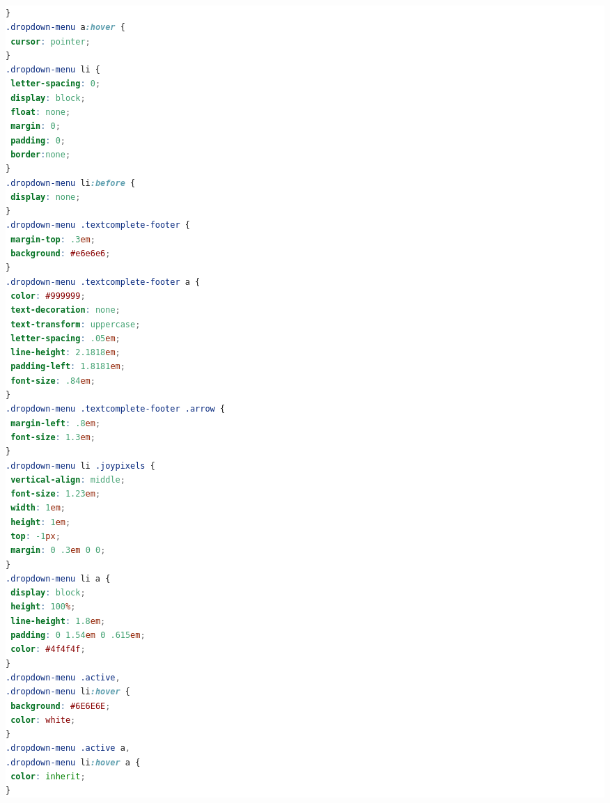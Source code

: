  ```css
}
.dropdown-menu a:hover {
  cursor: pointer;
}
.dropdown-menu li {
  letter-spacing: 0;
  display: block;
  float: none;
  margin: 0;
  padding: 0;
  border:none;
}
.dropdown-menu li:before {
  display: none;
}
.dropdown-menu .textcomplete-footer {
  margin-top: .3em;
  background: #e6e6e6;
}
.dropdown-menu .textcomplete-footer a {
  color: #999999;
  text-decoration: none;
  text-transform: uppercase;
  letter-spacing: .05em;
  line-height: 2.1818em;
  padding-left: 1.8181em;
  font-size: .84em;
}
.dropdown-menu .textcomplete-footer .arrow {
  margin-left: .8em;
  font-size: 1.3em;
}
.dropdown-menu li .joypixels {
  vertical-align: middle;
  font-size: 1.23em;
  width: 1em;
  height: 1em;
  top: -1px;
  margin: 0 .3em 0 0;
}
.dropdown-menu li a {
  display: block;
  height: 100%;
  line-height: 1.8em;
  padding: 0 1.54em 0 .615em;
  color: #4f4f4f;
}
.dropdown-menu .active,
.dropdown-menu li:hover {
  background: #6E6E6E;
  color: white;
}
.dropdown-menu .active a,
.dropdown-menu li:hover a {
  color: inherit;
}
```
 